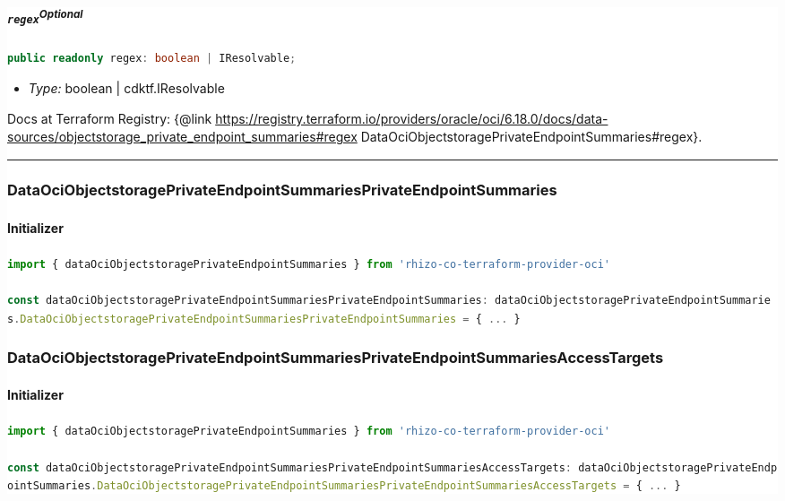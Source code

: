 ##### `regex`<sup>Optional</sup> <a name="regex" id="rhizo-co-terraform-provider-oci.dataOciObjectstoragePrivateEndpointSummaries.DataOciObjectstoragePrivateEndpointSummariesFilter.property.regex"></a>

```typescript
public readonly regex: boolean | IResolvable;
```

- *Type:* boolean | cdktf.IResolvable

Docs at Terraform Registry: {@link https://registry.terraform.io/providers/oracle/oci/6.18.0/docs/data-sources/objectstorage_private_endpoint_summaries#regex DataOciObjectstoragePrivateEndpointSummaries#regex}.

---

### DataOciObjectstoragePrivateEndpointSummariesPrivateEndpointSummaries <a name="DataOciObjectstoragePrivateEndpointSummariesPrivateEndpointSummaries" id="rhizo-co-terraform-provider-oci.dataOciObjectstoragePrivateEndpointSummaries.DataOciObjectstoragePrivateEndpointSummariesPrivateEndpointSummaries"></a>

#### Initializer <a name="Initializer" id="rhizo-co-terraform-provider-oci.dataOciObjectstoragePrivateEndpointSummaries.DataOciObjectstoragePrivateEndpointSummariesPrivateEndpointSummaries.Initializer"></a>

```typescript
import { dataOciObjectstoragePrivateEndpointSummaries } from 'rhizo-co-terraform-provider-oci'

const dataOciObjectstoragePrivateEndpointSummariesPrivateEndpointSummaries: dataOciObjectstoragePrivateEndpointSummaries.DataOciObjectstoragePrivateEndpointSummariesPrivateEndpointSummaries = { ... }
```


### DataOciObjectstoragePrivateEndpointSummariesPrivateEndpointSummariesAccessTargets <a name="DataOciObjectstoragePrivateEndpointSummariesPrivateEndpointSummariesAccessTargets" id="rhizo-co-terraform-provider-oci.dataOciObjectstoragePrivateEndpointSummaries.DataOciObjectstoragePrivateEndpointSummariesPrivateEndpointSummariesAccessTargets"></a>

#### Initializer <a name="Initializer" id="rhizo-co-terraform-provider-oci.dataOciObjectstoragePrivateEndpointSummaries.DataOciObjectstoragePrivateEndpointSummariesPrivateEndpointSummariesAccessTargets.Initializer"></a>

```typescript
import { dataOciObjectstoragePrivateEndpointSummaries } from 'rhizo-co-terraform-provider-oci'

const dataOciObjectstoragePrivateEndpointSummariesPrivateEndpointSummariesAccessTargets: dataOciObjectstoragePrivateEndpointSummaries.DataOciObjectstoragePrivateEndpointSummariesPrivateEndpointSummariesAccessTargets = { ... }
```
